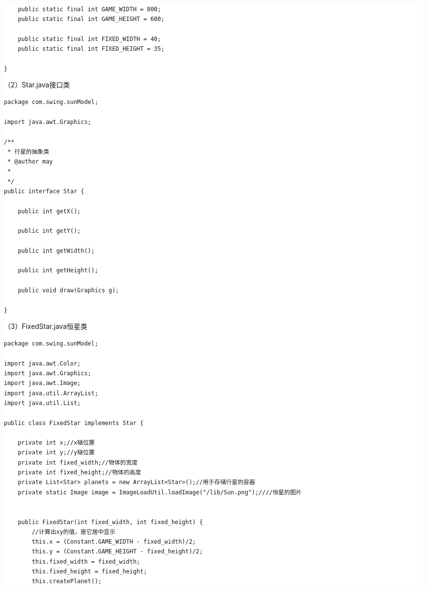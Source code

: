         public static final int GAME_WIDTH = 800;
        public static final int GAME_HEIGHT = 600;
        
        public static final int FIXED_WIDTH = 40;
        public static final int FIXED_HEIGHT = 35;
    
    }

（2）Star.java接口类

    package com.swing.sunModel;
    
    import java.awt.Graphics;
    
    /**
     * 行星的抽象类
     * @author may
     *
     */
    public interface Star {
        
        public int getX();
        
        public int getY();
        
        public int getWidth();
        
        public int getHeight();
        
        public void draw(Graphics g);
    
    }

（3）FixedStar.java恒星类

    package com.swing.sunModel;
    
    import java.awt.Color;
    import java.awt.Graphics;
    import java.awt.Image;
    import java.util.ArrayList;
    import java.util.List;
    
    public class FixedStar implements Star {
    
        private int x;//x轴位置
        private int y;//y轴位置
        private int fixed_width;//物体的宽度
        private int fixed_height;//物体的高度
        private List<Star> planets = new ArrayList<Star>();//用于存储行星的容器
        private static Image image = ImageLoadUtil.loadImage("/lib/Sun.png");////恒星的图片
        
        
        public FixedStar(int fixed_width, int fixed_height) {
            //计算出xy的值，是它居中显示
            this.x = (Constant.GAME_WIDTH - fixed_width)/2;
            this.y = (Constant.GAME_HEIGHT - fixed_height)/2;
            this.fixed_width = fixed_width;
            this.fixed_height = fixed_height;
            this.createPlanet();
            